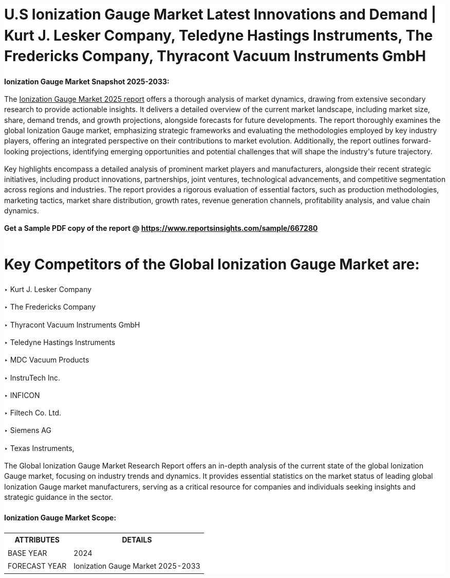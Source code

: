 # U.S Ionization Gauge Market Latest Innovations and Demand | Kurt J. Lesker Company, Teledyne Hastings Instruments, The Fredericks Company, Thyracont Vacuum Instruments GmbH

<strong>Ionization Gauge Market Snapshot 2025-2033:</strong>

 The <a href=https://www.reportsinsights.com/sample/667280>Ionization Gauge Market 2025 report</a> offers a thorough analysis of market dynamics, drawing from extensive secondary research to provide actionable insights. It delivers a detailed overview of the current market landscape, including market size, share, demand trends, and growth projections, alongside forecasts for future developments. The report thoroughly examines the global Ionization Gauge market, emphasizing strategic frameworks and evaluating the methodologies employed by key industry players, offering an integrated perspective on their contributions to market evolution. Additionally, the report outlines forward-looking projections, identifying emerging opportunities and potential challenges that will shape the industry's future trajectory.

Key highlights encompass a detailed analysis of prominent market players and manufacturers, alongside their recent strategic initiatives, including product innovations, partnerships, joint ventures, technological advancements, and competitive segmentation across regions and industries. The report provides a rigorous evaluation of essential factors, such as production methodologies, marketing tactics, market share distribution, growth rates, revenue generation channels, profitability analysis, and value chain dynamics.

<strong>Get a Sample PDF copy of the report @ <a href=https://www.reportsinsights.com/sample/667280>https://www.reportsinsights.com/sample/667280</a></strong>

# <strong>Key Competitors of the Global Ionization Gauge Market are:</strong>

‣ Kurt J. Lesker Company

‣ The Fredericks Company

‣ Thyracont Vacuum Instruments GmbH

‣ Teledyne Hastings Instruments

‣ MDC Vacuum Products

‣ InstruTech Inc.

‣ INFICON

‣ Filtech Co. Ltd.

‣ Siemens AG

‣ Texas Instruments,

The Global Ionization Gauge Market Research Report offers an in-depth analysis of the current state of the global Ionization Gauge market, focusing on industry trends and dynamics. It provides essential statistics on the market status of leading global Ionization Gauge market manufacturers, serving as a critical resource for companies and individuals seeking insights and strategic guidance in the sector.

<h4>Ionization Gauge Market Scope:</h4>
<table>
<tr>
<th>ATTRIBUTES</th>
<th>DETAILS</th>
</tr>
<tr>
<td>BASE YEAR</td>
<td>2024</td>
</tr>
<tr>
<td>FORECAST YEAR</td>
<td>Ionization Gauge Market 2025-2033</td>
